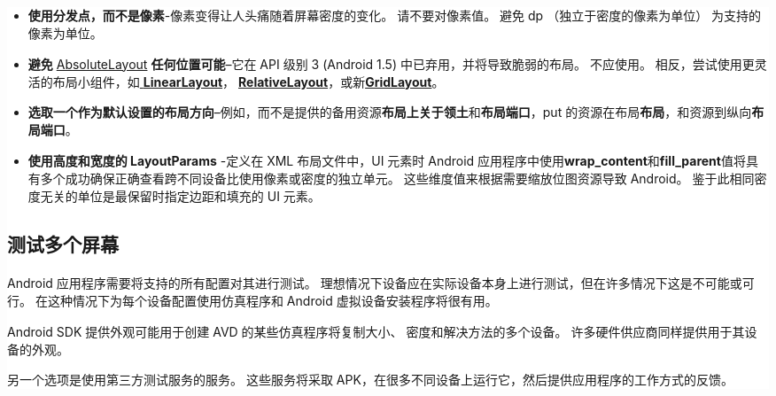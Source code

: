 - **使用分发点，而不是像素**-像素变得让人头痛随着屏幕密度的变化。 请不要对像素值。 避免 dp （独立于密度的像素为单位） 为支持的像素为单位。

- **避免** [AbsoluteLayout](https://developer.xamarin.com/api/type/Android.Widget.AbsoluteLayout/)
  **任何位置可能**&ndash;它在 API 级别 3 (Android 1.5) 中已弃用，并将导致脆弱的布局。 不应使用。 相反，尝试使用更灵活的布局小组件，如[ **LinearLayout**](https://developer.xamarin.com/api/type/Android.Widget.LinearLayout/)， [ **RelativeLayout**](https://developer.xamarin.com/api/type/Android.Widget.RelativeLayout/)，或新[**GridLayout**](https://developer.xamarin.com/api/type/Android.Widget.GridLayout/)。

- **选取一个作为默认设置的布局方向**&ndash;例如，而不是提供的备用资源**布局上关于领土**和**布局端口**，put 的资源在布局**布局**，和资源到纵向**布局端口**。

- **使用高度和宽度的 LayoutParams** -定义在 XML 布局文件中，UI 元素时 Android 应用程序中使用**wrap_content**和**fill_parent**值将具有多个成功确保正确查看跨不同设备比使用像素或密度的独立单元。 这些维度值来根据需要缩放位图资源导致 Android。 鉴于此相同密度无关的单位是最保留时指定边距和填充的 UI 元素。

<a name="Testing_Multiple_Screens" />

## <a name="testing-multiple-screens"></a>测试多个屏幕

Android 应用程序需要将支持的所有配置对其进行测试。 理想情况下设备应在实际设备本身上进行测试，但在许多情况下这是不可能或可行。
在这种情况下为每个设备配置使用仿真程序和 Android 虚拟设备安装程序将很有用。

Android SDK 提供外观可能用于创建 AVD 的某些仿真程序将复制大小、 密度和解决方法的多个设备。
许多硬件供应商同样提供用于其设备的外观。

另一个选项是使用第三方测试服务的服务。
这些服务将采取 APK，在很多不同设备上运行它，然后提供应用程序的工作方式的反馈。
